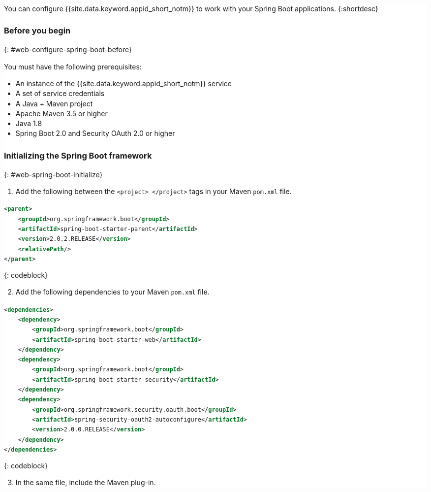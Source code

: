 You can configure {{site.data.keyword.appid_short_notm}} to work with your Spring Boot applications.
{:shortdesc}

### Before you begin
{: #web-configure-spring-boot-before}

You must have the following prerequisites:

* An instance of the {{site.data.keyword.appid_short_notm}} service
* A set of service credentials
* A Java + Maven project
* Apache Maven 3.5 or higher
* Java 1.8
* Spring Boot 2.0 and Security OAuth 2.0 or higher


### Initializing the Spring Boot framework
{: #web-spring-boot-initialize}

1. Add the following between the `<project> </project>` tags in your Maven `pom.xml` file.

  ```xml
  <parent>
      <groupId>org.springframework.boot</groupId>
      <artifactId>spring-boot-starter-parent</artifactId>
      <version>2.0.2.RELEASE</version>
      <relativePath/>
  </parent>
  ```
  {: codeblock}

2. Add the following dependencies to your Maven `pom.xml` file.

  ```xml
  <dependencies>
      <dependency>
          <groupId>org.springframework.boot</groupId>
          <artifactId>spring-boot-starter-web</artifactId>
      </dependency>
      <dependency>
          <groupId>org.springframework.boot</groupId>
          <artifactId>spring-boot-starter-security</artifactId>
      </dependency>
      <dependency>
          <groupId>org.springframework.security.oauth.boot</groupId>
          <artifactId>spring-security-oauth2-autoconfigure</artifactId>
          <version>2.0.0.RELEASE</version>
      </dependency>
  </dependencies>
  ```
  {: codeblock}

3. In the same file, include the Maven plug-in.
